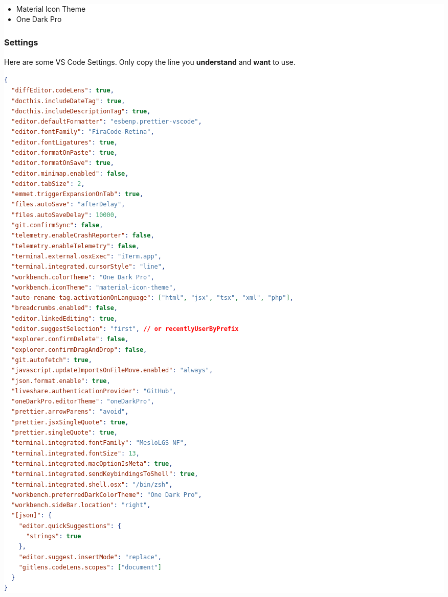 - Material Icon Theme
- One Dark Pro

### Settings

Here are some VS Code Settings.
Only copy the line you **understand** and **want** to use.

```JSON
{
  "diffEditor.codeLens": true,
  "docthis.includeDateTag": true,
  "docthis.includeDescriptionTag": true,
  "editor.defaultFormatter": "esbenp.prettier-vscode",
  "editor.fontFamily": "FiraCode-Retina",
  "editor.fontLigatures": true,
  "editor.formatOnPaste": true,
  "editor.formatOnSave": true,
  "editor.minimap.enabled": false,
  "editor.tabSize": 2,
  "emmet.triggerExpansionOnTab": true,
  "files.autoSave": "afterDelay",
  "files.autoSaveDelay": 10000,
  "git.confirmSync": false,
  "telemetry.enableCrashReporter": false,
  "telemetry.enableTelemetry": false,
  "terminal.external.osxExec": "iTerm.app",
  "terminal.integrated.cursorStyle": "line",
  "workbench.colorTheme": "One Dark Pro",
  "workbench.iconTheme": "material-icon-theme",
  "auto-rename-tag.activationOnLanguage": ["html", "jsx", "tsx", "xml", "php"],
  "breadcrumbs.enabled": false,
  "editor.linkedEditing": true,
  "editor.suggestSelection": "first", // or recentlyUserByPrefix
  "explorer.confirmDelete": false,
  "explorer.confirmDragAndDrop": false,
  "git.autofetch": true,
  "javascript.updateImportsOnFileMove.enabled": "always",
  "json.format.enable": true,
  "liveshare.authenticationProvider": "GitHub",
  "oneDarkPro.editorTheme": "oneDarkPro",
  "prettier.arrowParens": "avoid",
  "prettier.jsxSingleQuote": true,
  "prettier.singleQuote": true,
  "terminal.integrated.fontFamily": "MesloLGS NF",
  "terminal.integrated.fontSize": 13,
  "terminal.integrated.macOptionIsMeta": true,
  "terminal.integrated.sendKeybindingsToShell": true,
  "terminal.integrated.shell.osx": "/bin/zsh",
  "workbench.preferredDarkColorTheme": "One Dark Pro",
  "workbench.sideBar.location": "right",
  "[json]": {
    "editor.quickSuggestions": {
      "strings": true
    },
    "editor.suggest.insertMode": "replace",
    "gitlens.codeLens.scopes": ["document"]
  }
}
```
